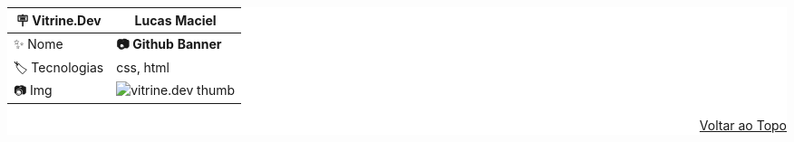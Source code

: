 | :placard: Vitrine.Dev | Lucas Maciel |
| -------------  | --- |
| :sparkles: Nome        | **📷 Github Banner**
| :label: Tecnologias | css, html
| :camera: Img         | <img src="https://user-images.githubusercontent.com/86276393/196287962-eabc8dc8-73f4-4abc-a86d-abb5bb8d3ceb.gif#vitrinedev" alt="vitrine.dev thumb" width="100%"/>

</details>
</td>
</tr>
</table>

<p align="right">
  <a href="#-github-banner">Voltar ao Topo</a>
</p>
